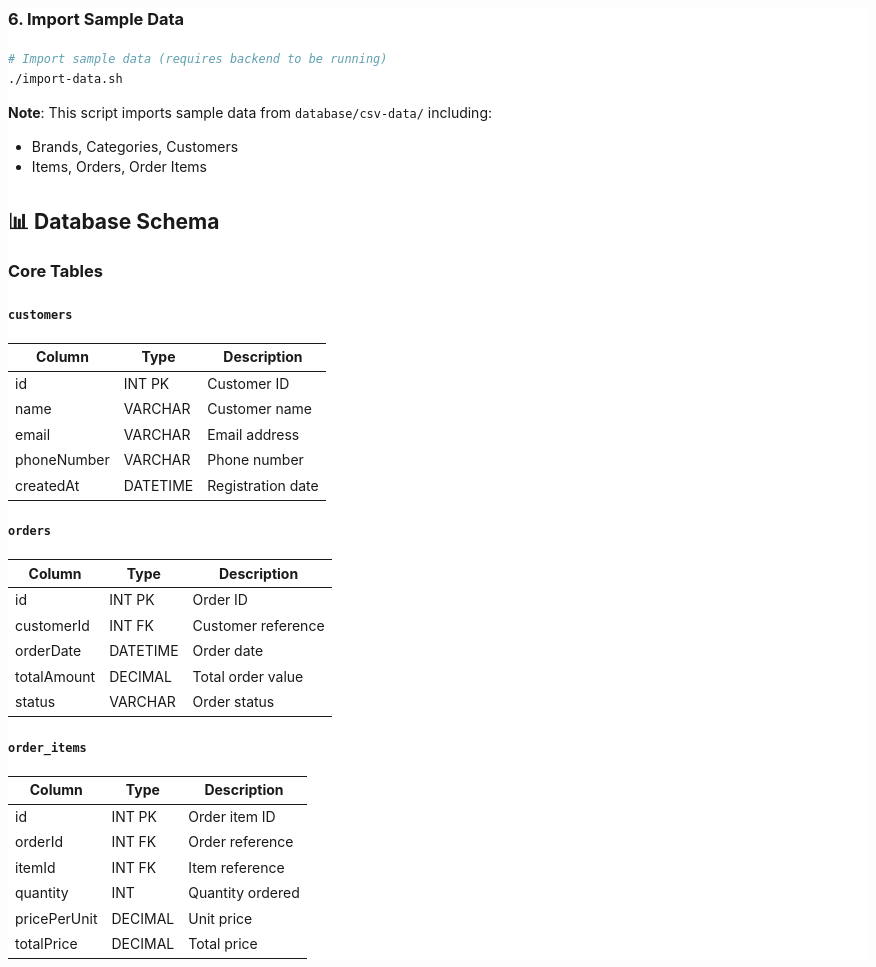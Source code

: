 ### 6. Import Sample Data
```bash
# Import sample data (requires backend to be running)
./import-data.sh
```

**Note**: This script imports sample data from `database/csv-data/` including:
- Brands, Categories, Customers
- Items, Orders, Order Items

## 📊 Database Schema

### Core Tables

#### `customers`
| Column | Type | Description |
|--------|------|-------------|
| id | INT PK | Customer ID |
| name | VARCHAR | Customer name |
| email | VARCHAR | Email address |
| phoneNumber | VARCHAR | Phone number |
| createdAt | DATETIME | Registration date |

#### `orders`
| Column | Type | Description |
|--------|------|-------------|
| id | INT PK | Order ID |
| customerId | INT FK | Customer reference |
| orderDate | DATETIME | Order date |
| totalAmount | DECIMAL | Total order value |
| status | VARCHAR | Order status |

#### `order_items`
| Column | Type | Description |
|--------|------|-------------|
| id | INT PK | Order item ID |
| orderId | INT FK | Order reference |
| itemId | INT FK | Item reference |
| quantity | INT | Quantity ordered |
| pricePerUnit | DECIMAL | Unit price |
| totalPrice | DECIMAL | Total price |
